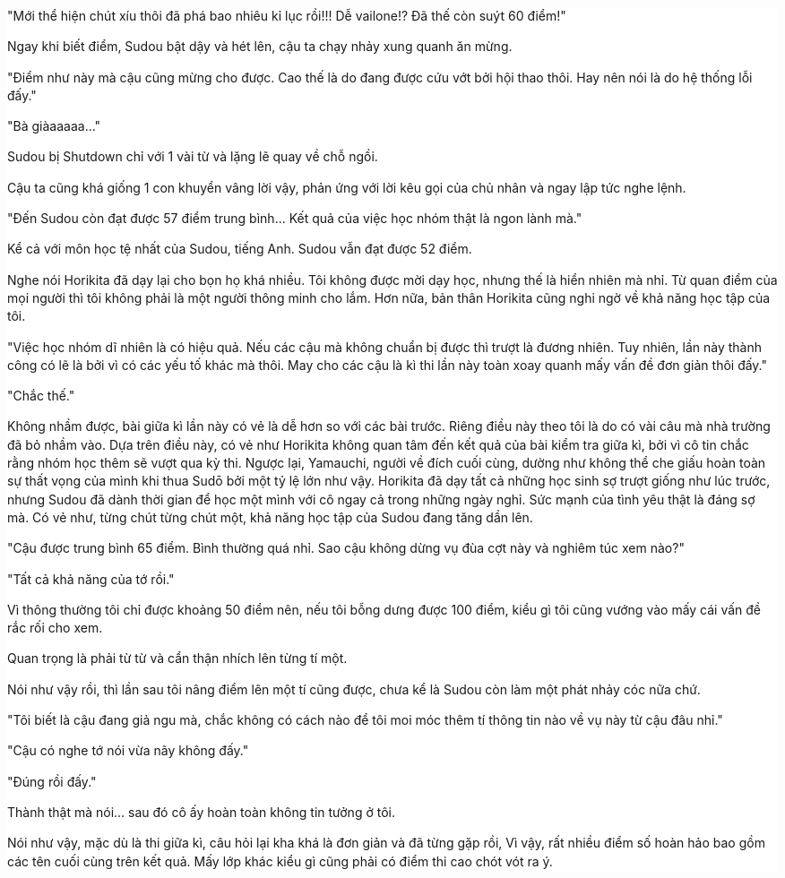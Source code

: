 \"Mới thể hiện chút xíu thôi đã phá bao nhiêu kỉ lục rồi!!! Dễ vailone!? Đã thế còn suýt 60 điểm!\"

Ngay khi biết điểm, Sudou bật dậy và hét lên, cậu ta chạy nhảy xung quanh ăn mừng.

\"Điểm như này mà cậu cũng mừng cho được. Cao thế là do đang được cứu vớt bởi hội thao thôi. Hay nên nói là do hệ thống lỗi đấy.\"

"Bà giàaaaaa..."

Sudou bị Shutdown chỉ với 1 vài từ và lặng lẽ quay về chỗ ngồi.

Cậu ta cũng khá giống 1 con khuyển vâng lời vậy, phản ứng với lời kêu gọi của chủ nhân và ngay lập tức nghe lệnh.

"Đến Sudou còn đạt được 57 điểm trung bình... Kết quả của việc học nhóm thật là ngon lành mà."

Kể cả với môn học tệ nhất của Sudou, tiếng Anh. Sudou vẫn đạt được 52 điểm.

Nghe nói Horikita đã dạy lại cho bọn họ khá nhiều. Tôi không được mời dạy học, nhưng thế là hiển nhiên mà nhỉ. Từ quan điểm của mọi người thì tôi không phải là một người thông minh cho lắm. Hơn nữa, bản thân Horikita cũng nghi ngờ về khả năng học tập của tôi.

"Việc học nhóm dĩ nhiên là có hiệu quả. Nếu các cậu mà không chuẩn bị được thì trượt là đương nhiên. Tuy nhiên, lần này thành công có lẽ là bởi vì có các yếu tố khác mà thôi. May cho các cậu là kì thi lần này toàn xoay quanh mấy vấn đề đơn giản thôi đấy."

"Chắc thế."

Không nhầm được, bài giữa kì lần này có vẻ là dễ hơn so với các bài trước. Riêng điều này theo tôi là do có vài câu mà nhà trường đã bỏ nhầm vào. Dựa trên điều này, có vẻ như Horikita không quan tâm đến kết quả của bài kiểm tra giữa kì, bởi vì cô tin chắc rằng nhóm học thêm sẽ vượt qua kỳ thi. Ngược lại, Yamauchi, người về đích cuối cùng, dường như không thể che giấu hoàn toàn sự thất vọng của mình khi thua Sudō bởi một tỷ lệ lớn như vậy. Horikita đã dạy tất cả những học sinh sợ trượt giống như lúc trước, nhưng Sudou đã dành thời gian để học một mình với cô ngay cả trong những ngày nghỉ. Sức mạnh của tình yêu thật là đáng sợ mà. Có vẻ như, từng chút từng chút một, khả năng học tập của Sudou đang tăng dần lên.

"Cậu được trung bình 65 điểm. Bình thường quá nhỉ. Sao cậu không dừng vụ đùa cợt này và nghiêm túc xem nào?"

"Tất cả khả năng của tớ rồi."

Vì thông thường tôi chỉ được khoảng 50 điểm nên, nếu tôi bỗng dưng được 100 điểm, kiểu gì tôi cũng vướng vào mấy cái vấn đề rắc rối cho xem.

Quan trọng là phải từ từ và cẩn thận nhích lên từng tí một.

Nói như vậy rồi, thì lần sau tôi nâng điểm lên một tí cũng được, chưa kể là Sudou còn làm một phát nhảy cóc nữa chứ.

"Tôi biết là cậu đang giả ngu mà, chắc không có cách nào để tôi moi móc thêm tí thông tin nào về vụ này từ cậu đâu nhỉ."

"Cậu có nghe tớ nói vừa nãy không đấy."

"Đúng rồi đấy."

Thành thật mà nói... sau đó cô ấy hoàn toàn không tin tưởng ở tôi.

Nói như vậy, mặc dù là thi giữa kì, câu hỏi lại kha khá là đơn giản và đã từng gặp rồi, Vì vậy, rất nhiều điểm số hoàn hảo bao gồm các tên cuối cùng trên kết quả. Mấy lớp khác kiểu gì cũng phải có điểm thi cao chót vót ra ý.
